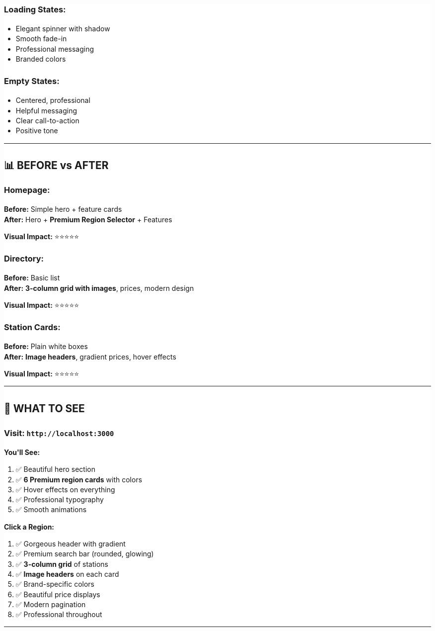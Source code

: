 ### **Loading States:**
- Elegant spinner with shadow
- Smooth fade-in
- Professional messaging
- Branded colors

### **Empty States:**
- Centered, professional
- Helpful messaging
- Clear call-to-action
- Positive tone

---

## 📊 **BEFORE vs AFTER**

### **Homepage:**
**Before:** Simple hero + feature cards  
**After:** Hero + **Premium Region Selector** + Features

**Visual Impact:** ⭐⭐⭐⭐⭐

### **Directory:**
**Before:** Basic list  
**After:** **3-column grid with images**, prices, modern design

**Visual Impact:** ⭐⭐⭐⭐⭐

### **Station Cards:**
**Before:** Plain white boxes  
**After:** **Image headers**, gradient prices, hover effects

**Visual Impact:** ⭐⭐⭐⭐⭐

---

## 🎯 **WHAT TO SEE**

### **Visit:** `http://localhost:3000`

**You'll See:**
1. ✅ Beautiful hero section
2. ✅ **6 Premium region cards** with colors
3. ✅ Hover effects on everything
4. ✅ Professional typography
5. ✅ Smooth animations

**Click a Region:**
1. ✅ Gorgeous header with gradient
2. ✅ Premium search bar (rounded, glowing)
3. ✅ **3-column grid** of stations
4. ✅ **Image headers** on each card
5. ✅ Brand-specific colors
6. ✅ Beautiful price displays
7. ✅ Modern pagination
8. ✅ Professional throughout

---